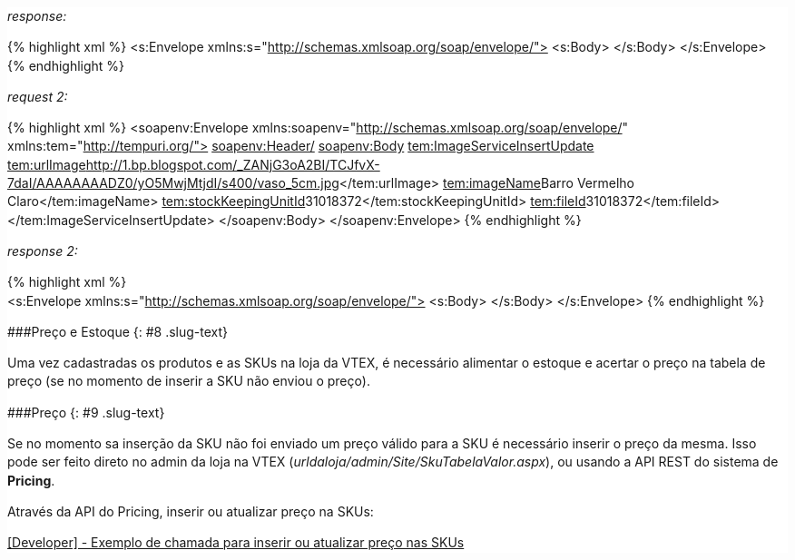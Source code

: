 _response:_  

{% highlight xml %}
<s:Envelope xmlns:s="http://schemas.xmlsoap.org/soap/envelope/">
	<s:Body>
	  <ImageServiceInsertUpdateResponse xmlns="http://tempuri.org/"/>
	</s:Body>
</s:Envelope>
{% endhighlight %}

_request 2:_  

{% highlight xml %}
<soapenv:Envelope xmlns:soapenv="http://schemas.xmlsoap.org/soap/envelope/" xmlns:tem="http://tempuri.org/">
<soapenv:Header/>
	<soapenv:Body>
		<tem:ImageServiceInsertUpdate>
			<tem:urlImage>http://1.bp.blogspot.com/_ZANjG3oA2BI/TCJfvX-7daI/AAAAAAAADZ0/yO5MwjMtjdI/s400/vaso_5cm.jpg</tem:urlImage>
			<tem:imageName>Barro Vermelho Claro</tem:imageName>
			<tem:stockKeepingUnitId>31018372</tem:stockKeepingUnitId>
			<tem:fileId>31018372</tem:fileId>
		</tem:ImageServiceInsertUpdate>
	</soapenv:Body>
</soapenv:Envelope>
{% endhighlight %}

_response 2:_  

{% highlight xml %}  
<s:Envelope xmlns:s="http://schemas.xmlsoap.org/soap/envelope/">
   <s:Body>
      <ImageServiceInsertUpdateResponse xmlns="http://tempuri.org/"/>
   </s:Body>
</s:Envelope>
{% endhighlight %}

###Preço e Estoque
{: #8 .slug-text}

Uma vez cadastradas os produtos e as SKUs na loja da VTEX, é necessário alimentar o estoque e acertar o preço na tabela de preço (se no momento de inserir a SKU não enviou o preço).


###Preço
{: #9 .slug-text}

Se no momento sa inserção da SKU não foi enviado um preço válido para a SKU é necessário inserir o preço da mesma. Isso pode ser feito direto no admin da loja na VTEX (_urldaloja/admin/Site/SkuTabelaValor.aspx_), ou usando a API REST do sistema de **Pricing**.


Através da API do Pricing, inserir ou atualizar preço na SKUs:

<a title="inserir ou atualizar preço na SKUs" href="http://bridge.vtexlab.com.br/vtex.bridge.web_deploy/swagger/ui/index.html#!/PRICING/PRICING_Set" target="_blank">[Developer] - Exemplo de chamada para inserir ou atualizar preço nas SKUs</a>
